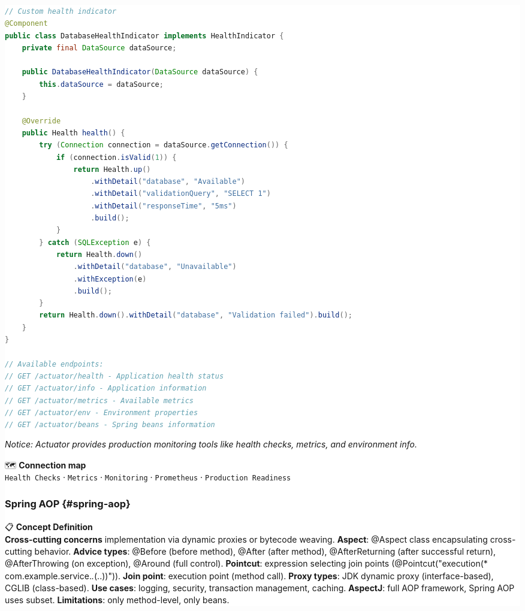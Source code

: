 ```java
// Custom health indicator
@Component
public class DatabaseHealthIndicator implements HealthIndicator {
    private final DataSource dataSource;

    public DatabaseHealthIndicator(DataSource dataSource) {
        this.dataSource = dataSource;
    }

    @Override
    public Health health() {
        try (Connection connection = dataSource.getConnection()) {
            if (connection.isValid(1)) {
                return Health.up()
                    .withDetail("database", "Available")
                    .withDetail("validationQuery", "SELECT 1")
                    .withDetail("responseTime", "5ms")
                    .build();
            }
        } catch (SQLException e) {
            return Health.down()
                .withDetail("database", "Unavailable")
                .withException(e)
                .build();
        }
        return Health.down().withDetail("database", "Validation failed").build();
    }
}

// Available endpoints:
// GET /actuator/health - Application health status
// GET /actuator/info - Application information
// GET /actuator/metrics - Available metrics
// GET /actuator/env - Environment properties
// GET /actuator/beans - Spring beans information
```
*Notice: Actuator provides production monitoring tools like health checks, metrics, and environment info.*

</div>

<div class="concept-section connection-map">

🗺️ **Connection map**  
`Health Checks` · `Metrics` · `Monitoring` · `Prometheus` · `Production Readiness`

</div>

### Spring AOP {#spring-aop}

<div class="concept-section definition">

📋 **Concept Definition**  
**Cross-cutting concerns** implementation via dynamic proxies or bytecode weaving. **Aspect**: @Aspect class encapsulating cross-cutting behavior. **Advice types**: @Before (before method), @After (after method), @AfterReturning (after successful return), @AfterThrowing (on exception), @Around (full control). **Pointcut**: expression selecting join points (@Pointcut("execution(* com.example.service.*.*(..))")). **Join point**: execution point (method call). **Proxy types**: JDK dynamic proxy (interface-based), CGLIB (class-based). **Use cases**: logging, security, transaction management, caching. **AspectJ**: full AOP framework, Spring AOP uses subset. **Limitations**: only method-level, only beans.
